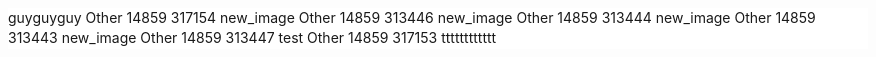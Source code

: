 </tr>
</thead>
<tbody>
<tr>
<td style="width: 259.444px;">guyguyguy</td>
<td style="width: 139.556px;">Other</td>
<td style="width: 157px;">14859</td>
<td style="width: 180px;">317154</td>
</tr>
<tr>
<td style="width: 259.444px;">new_image</td>
<td style="width: 139.556px;">Other</td>
<td style="width: 157px;">14859</td>
<td style="width: 180px;">313446</td>
</tr>
<tr>
<td style="width: 259.444px;">new_image</td>
<td style="width: 139.556px;">Other</td>
<td style="width: 157px;">14859</td>
<td style="width: 180px;">313444</td>
</tr>
<tr>
<td style="width: 259.444px;">new_image</td>
<td style="width: 139.556px;">Other</td>
<td style="width: 157px;">14859</td>
<td style="width: 180px;">313443</td>
</tr>
<tr>
<td style="width: 259.444px;">new_image</td>
<td style="width: 139.556px;">Other</td>
<td style="width: 157px;">14859</td>
<td style="width: 180px;">313447</td>
</tr>
<tr>
<td style="width: 259.444px;">test</td>
<td style="width: 139.556px;">Other</td>
<td style="width: 157px;">14859</td>
<td style="width: 180px;">317153</td>
</tr>
<tr>
<td style="width: 259.444px;">tttttttttttt</td>

